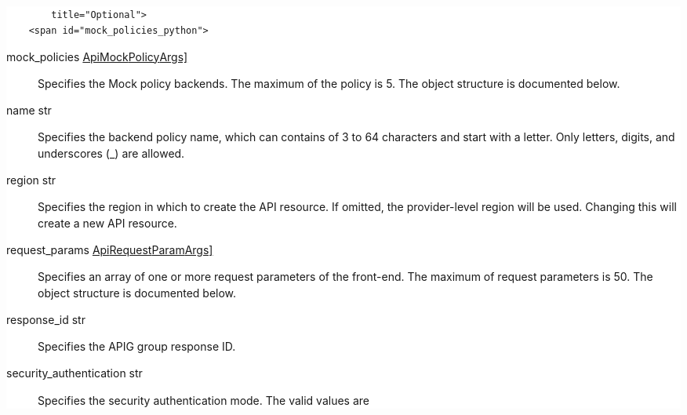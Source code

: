             title="Optional">
        <span id="mock_policies_python">
<a data-swiftype-name="resource-property" data-swiftype-type="text" href="#mock_policies_python" style="color: inherit; text-decoration: inherit;">mock_<wbr>policies</a>
</span>
        <span class="property-indicator"></span>
        <span class="property-type"><a href="#apimockpolicy">Api<wbr>Mock<wbr>Policy<wbr>Args]</a></span>
    </dt>
    <dd><p>Specifies the Mock policy backends. The maximum of the policy is 5.
The object structure is documented below.</p>
</dd><dt class="property-optional"
            title="Optional">
        <span id="name_python">
<a data-swiftype-name="resource-property" data-swiftype-type="text" href="#name_python" style="color: inherit; text-decoration: inherit;">name</a>
</span>
        <span class="property-indicator"></span>
        <span class="property-type">str</span>
    </dt>
    <dd><p>Specifies the backend policy name, which can contains of 3 to 64 characters and start with
a letter. Only letters, digits, and underscores (_) are allowed.</p>
</dd><dt class="property-optional property-replacement"
            title="Optional">
        <span id="region_python">
<a data-swiftype-name="resource-property" data-swiftype-type="text" href="#region_python" style="color: inherit; text-decoration: inherit;">region</a>
</span>
        <span class="property-indicator"></span>
        <span class="property-type">str</span>
    </dt>
    <dd><p>Specifies the region in which to create the API resource. If omitted, the
provider-level region will be used. Changing this will create a new API resource.</p>
</dd><dt class="property-optional"
            title="Optional">
        <span id="request_params_python">
<a data-swiftype-name="resource-property" data-swiftype-type="text" href="#request_params_python" style="color: inherit; text-decoration: inherit;">request_<wbr>params</a>
</span>
        <span class="property-indicator"></span>
        <span class="property-type"><a href="#apirequestparam">Api<wbr>Request<wbr>Param<wbr>Args]</a></span>
    </dt>
    <dd><p>Specifies an array of one or more request parameters of the front-end. The maximum
of request parameters is 50. The object structure is documented below.</p>
</dd><dt class="property-optional"
            title="Optional">
        <span id="response_id_python">
<a data-swiftype-name="resource-property" data-swiftype-type="text" href="#response_id_python" style="color: inherit; text-decoration: inherit;">response_<wbr>id</a>
</span>
        <span class="property-indicator"></span>
        <span class="property-type">str</span>
    </dt>
    <dd><p>Specifies the APIG group response ID.</p>
</dd><dt class="property-optional"
            title="Optional">
        <span id="security_authentication_python">
<a data-swiftype-name="resource-property" data-swiftype-type="text" href="#security_authentication_python" style="color: inherit; text-decoration: inherit;">security_<wbr>authentication</a>
</span>
        <span class="property-indicator"></span>
        <span class="property-type">str</span>
    </dt>
    <dd><p>Specifies the security authentication mode. The valid values are